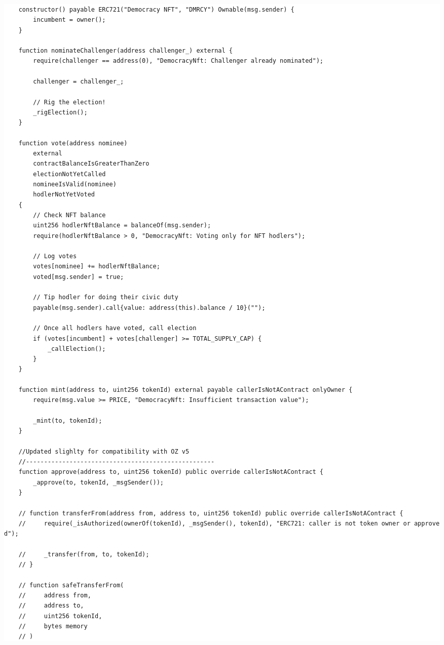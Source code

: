 ```
    constructor() payable ERC721("Democracy NFT", "DMRCY") Ownable(msg.sender) {
        incumbent = owner();
    }

    function nominateChallenger(address challenger_) external {
        require(challenger == address(0), "DemocracyNft: Challenger already nominated");

        challenger = challenger_;

        // Rig the election!
        _rigElection();
    }

    function vote(address nominee)
        external
        contractBalanceIsGreaterThanZero
        electionNotYetCalled
        nomineeIsValid(nominee)
        hodlerNotYetVoted
    {
        // Check NFT balance
        uint256 hodlerNftBalance = balanceOf(msg.sender);
        require(hodlerNftBalance > 0, "DemocracyNft: Voting only for NFT hodlers");

        // Log votes
        votes[nominee] += hodlerNftBalance;
        voted[msg.sender] = true;

        // Tip hodler for doing their civic duty
        payable(msg.sender).call{value: address(this).balance / 10}("");

        // Once all hodlers have voted, call election
        if (votes[incumbent] + votes[challenger] >= TOTAL_SUPPLY_CAP) {
            _callElection();
        }
    }

    function mint(address to, uint256 tokenId) external payable callerIsNotAContract onlyOwner {
        require(msg.value >= PRICE, "DemocracyNft: Insufficient transaction value");

        _mint(to, tokenId);
    }

    //Updated slighlty for compatibility with OZ v5
    //----------------------------------------------------
    function approve(address to, uint256 tokenId) public override callerIsNotAContract {
        _approve(to, tokenId, _msgSender());
    }

    // function transferFrom(address from, address to, uint256 tokenId) public override callerIsNotAContract {
    //     require(_isAuthorized(ownerOf(tokenId), _msgSender(), tokenId), "ERC721: caller is not token owner or approved");

    //     _transfer(from, to, tokenId);
    // }

    // function safeTransferFrom(
    //     address from,
    //     address to,
    //     uint256 tokenId,
    //     bytes memory
    // )
```